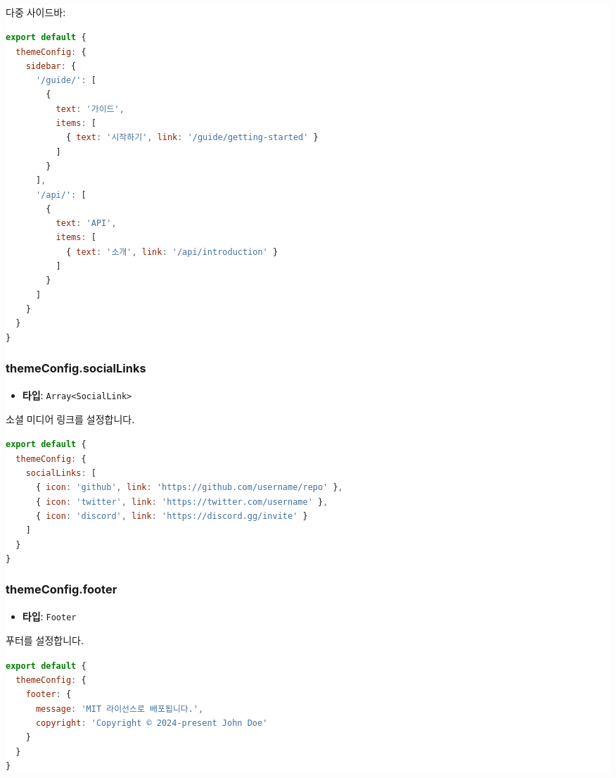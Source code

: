 다중 사이드바:
```javascript
export default {
  themeConfig: {
    sidebar: {
      '/guide/': [
        {
          text: '가이드',
          items: [
            { text: '시작하기', link: '/guide/getting-started' }
          ]
        }
      ],
      '/api/': [
        {
          text: 'API',
          items: [
            { text: '소개', link: '/api/introduction' }
          ]
        }
      ]
    }
  }
}
```

### themeConfig.socialLinks
- **타입**: `Array<SocialLink>`

소셜 미디어 링크를 설정합니다.

```javascript
export default {
  themeConfig: {
    socialLinks: [
      { icon: 'github', link: 'https://github.com/username/repo' },
      { icon: 'twitter', link: 'https://twitter.com/username' },
      { icon: 'discord', link: 'https://discord.gg/invite' }
    ]
  }
}
```

### themeConfig.footer
- **타입**: `Footer`

푸터를 설정합니다.

```javascript
export default {
  themeConfig: {
    footer: {
      message: 'MIT 라이선스로 배포됩니다.',
      copyright: 'Copyright © 2024-present John Doe'
    }
  }
}
```
